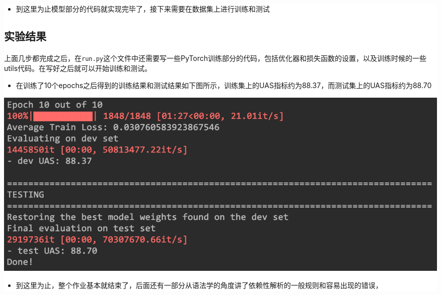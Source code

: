 - 到这里为止模型部分的代码就实现完毕了，接下来需要在数据集上进行训练和测试



## 实验结果

上面几步都完成之后，在`run.py`这个文件中还需要写一些PyTorch训练部分的代码，包括优化器和损失函数的设置，以及训练时候的一些utils代码。在写好之后就可以开始训练和测试。

- 在训练了10个epochs之后得到的训练结果和测试结果如下图所示，训练集上的UAS指标约为88.37，而测试集上的UAS指标约为88.70

![image-20211020224709654](static/image-20211020224709654.png)

- 到这里为止，整个作业基本就结束了，后面还有一部分从语法学的角度讲了依赖性解析的一般规则和容易出现的错误，